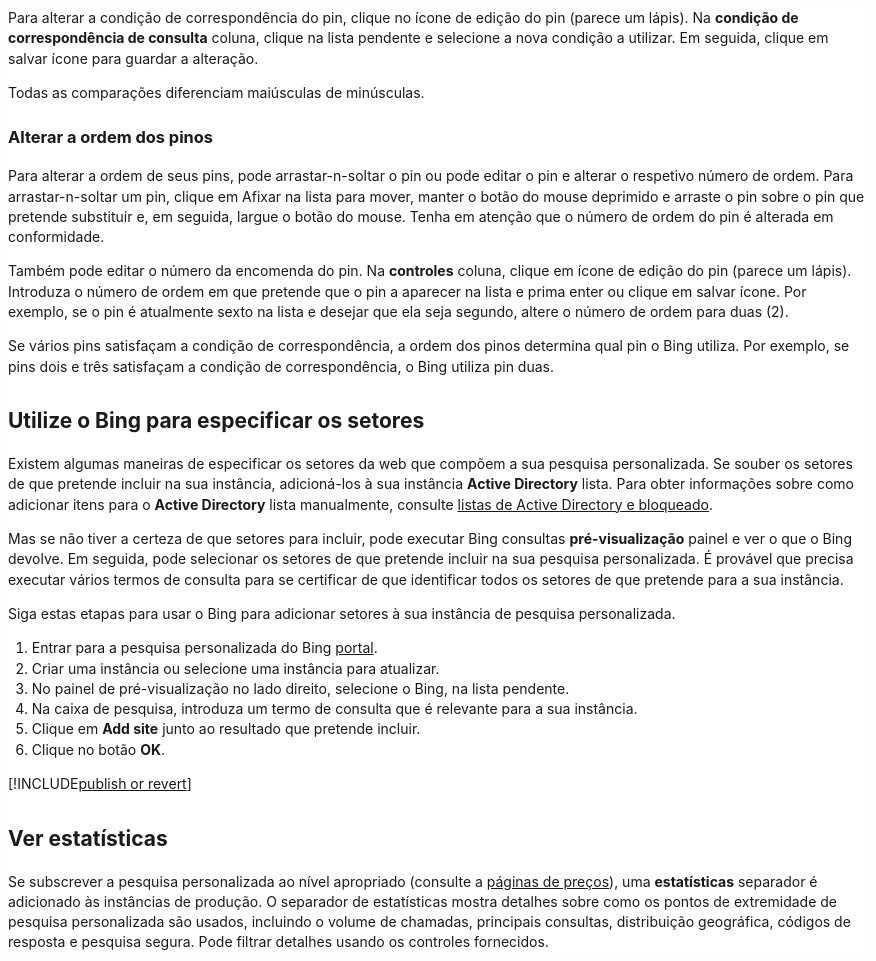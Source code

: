 Para alterar a condição de correspondência do pin, clique no ícone de edição do pin (parece um lápis). Na **condição de correspondência de consulta** coluna, clique na lista pendente e selecione a nova condição a utilizar. Em seguida, clique em salvar ícone para guardar a alteração.

Todas as comparações diferenciam maiúsculas de minúsculas.

### <a name="changing-the-order-of-the-pins"></a>Alterar a ordem dos pinos

Para alterar a ordem de seus pins, pode arrastar-n-soltar o pin ou pode editar o pin e alterar o respetivo número de ordem. Para arrastar-n-soltar um pin, clique em Afixar na lista para mover, manter o botão do mouse deprimido e arraste o pin sobre o pin que pretende substituir e, em seguida, largue o botão do mouse. Tenha em atenção que o número de ordem do pin é alterada em conformidade.

Também pode editar o número da encomenda do pin. Na **controles** coluna, clique em ícone de edição do pin (parece um lápis). Introduza o número de ordem em que pretende que o pin a aparecer na lista e prima enter ou clique em salvar ícone. Por exemplo, se o pin é atualmente sexto na lista e desejar que ela seja segundo, altere o número de ordem para duas (2).

Se vários pins satisfaçam a condição de correspondência, a ordem dos pinos determina qual pin o Bing utiliza. Por exemplo, se pins dois e três satisfaçam a condição de correspondência, o Bing utiliza pin duas.

## <a name="use-bing-to-specify-slices"></a>Utilize o Bing para especificar os setores

Existem algumas maneiras de especificar os setores da web que compõem a sua pesquisa personalizada. Se souber os setores de que pretende incluir na sua instância, adicioná-los à sua instância **Active Directory** lista. Para obter informações sobre como adicionar itens para o **Active Directory** lista manualmente, consulte [listas de Active Directory e bloqueado](#active-and-blocked-lists).

Mas se não tiver a certeza de que setores para incluir, pode executar Bing consultas **pré-visualização** painel e ver o que o Bing devolve. Em seguida, pode selecionar os setores de que pretende incluir na sua pesquisa personalizada. É provável que precisa executar vários termos de consulta para se certificar de que identificar todos os setores de que pretende para a sua instância. 

Siga estas etapas para usar o Bing para adicionar setores à sua instância de pesquisa personalizada. 

1.  Entrar para a pesquisa personalizada do Bing [portal](https://customsearch.ai).
2.  Criar uma instância ou selecione uma instância para atualizar.
3.  No painel de pré-visualização no lado direito, selecione o Bing, na lista pendente.
4.  Na caixa de pesquisa, introduza um termo de consulta que é relevante para a sua instância.
5.  Clique em **Add site** junto ao resultado que pretende incluir.
6.  Clique no botão **OK**.

[!INCLUDE[publish or revert](./includes/publish-revert.md)]

## <a name="view-statistics"></a>Ver estatísticas

Se subscrever a pesquisa personalizada ao nível apropriado (consulte a [páginas de preços](https://azure.microsoft.com/pricing/details/cognitive-services/bing-custom-search/)), uma **estatísticas** separador é adicionado às instâncias de produção. O separador de estatísticas mostra detalhes sobre como os pontos de extremidade de pesquisa personalizada são usados, incluindo o volume de chamadas, principais consultas, distribuição geográfica, códigos de resposta e pesquisa segura. Pode filtrar detalhes usando os controles fornecidos.
